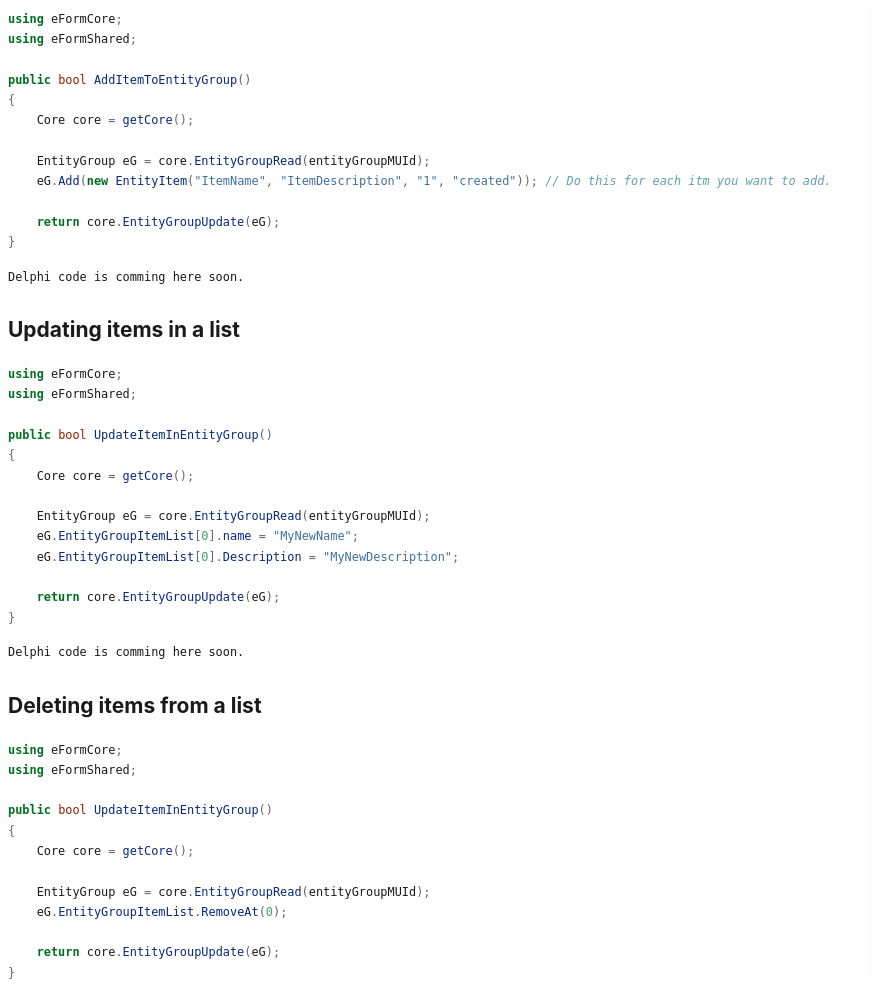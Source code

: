 ```cs
using eFormCore;
using eFormShared;

public bool AddItemToEntityGroup()
{
    Core core = getCore();
    
    EntityGroup eG = core.EntityGroupRead(entityGroupMUId);
    eG.Add(new EntityItem("ItemName", "ItemDescription", "1", "created")); // Do this for each itm you want to add.
    
    return core.EntityGroupUpdate(eG);
}

```

```delphi
Delphi code is comming here soon.
```

## Updating items in a list

```cs
using eFormCore;
using eFormShared;

public bool UpdateItemInEntityGroup()
{
    Core core = getCore();
    
    EntityGroup eG = core.EntityGroupRead(entityGroupMUId);
    eG.EntityGroupItemList[0].name = "MyNewName";
    eG.EntityGroupItemList[0].Description = "MyNewDescription";
    
    return core.EntityGroupUpdate(eG);
}

```

```delphi
Delphi code is comming here soon.
```

## Deleting items from a list

```cs
using eFormCore;
using eFormShared;

public bool UpdateItemInEntityGroup()
{
    Core core = getCore();
    
    EntityGroup eG = core.EntityGroupRead(entityGroupMUId);   
    eG.EntityGroupItemList.RemoveAt(0);
    
    return core.EntityGroupUpdate(eG);
}

```
